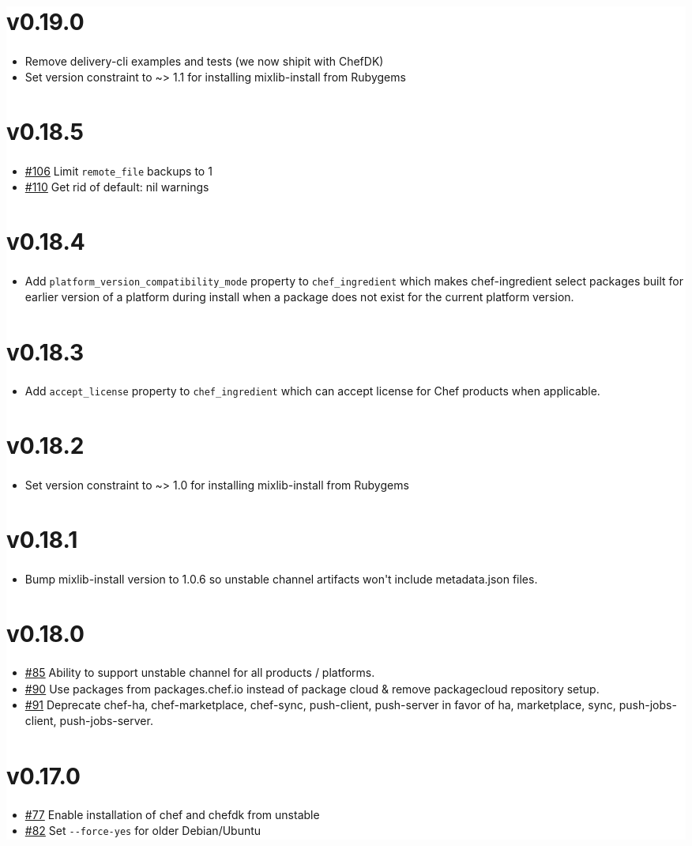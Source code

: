 # v0.19.0

- Remove delivery-cli examples and tests (we now shipit with ChefDK)
- Set version constraint to ~> 1.1 for installing mixlib-install from Rubygems

# v0.18.5

- [#106](https://github.com/chef-cookbooks/chef-ingredient/pull/106) Limit `remote_file` backups to 1
- [#110](https://github.com/chef-cookbooks/chef-ingredient/pull/110) Get rid of default: nil warnings

# v0.18.4

- Add `platform_version_compatibility_mode` property to `chef_ingredient` which makes chef-ingredient select packages built for earlier version of a platform during install when a package does not exist for the current platform version.

# v0.18.3

- Add `accept_license` property to `chef_ingredient` which can accept license for Chef products when applicable.

# v0.18.2

- Set version constraint to ~> 1.0 for installing mixlib-install from Rubygems

# v0.18.1

- Bump mixlib-install version to 1.0.6 so unstable channel artifacts won't include metadata.json files.

# v0.18.0

- [#85](https://github.com/chef-cookbooks/chef-ingredient/pull/85) Ability to support unstable channel for all products / platforms.
- [#90](https://github.com/chef-cookbooks/chef-ingredient/pull/90) Use packages from packages.chef.io instead of package cloud & remove packagecloud repository setup.
- [#91](https://github.com/chef-cookbooks/chef-ingredient/pull/91) Deprecate chef-ha, chef-marketplace, chef-sync, push-client, push-server in favor of ha, marketplace, sync, push-jobs-client, push-jobs-server.

# v0.17.0

- [#77](https://github.com/chef-cookbooks/chef-ingredient/pull/77) Enable installation of chef and chefdk from unstable
- [#82](https://github.com/chef-cookbooks/chef-ingredient/pull/82) Set `--force-yes` for older Debian/Ubuntu
